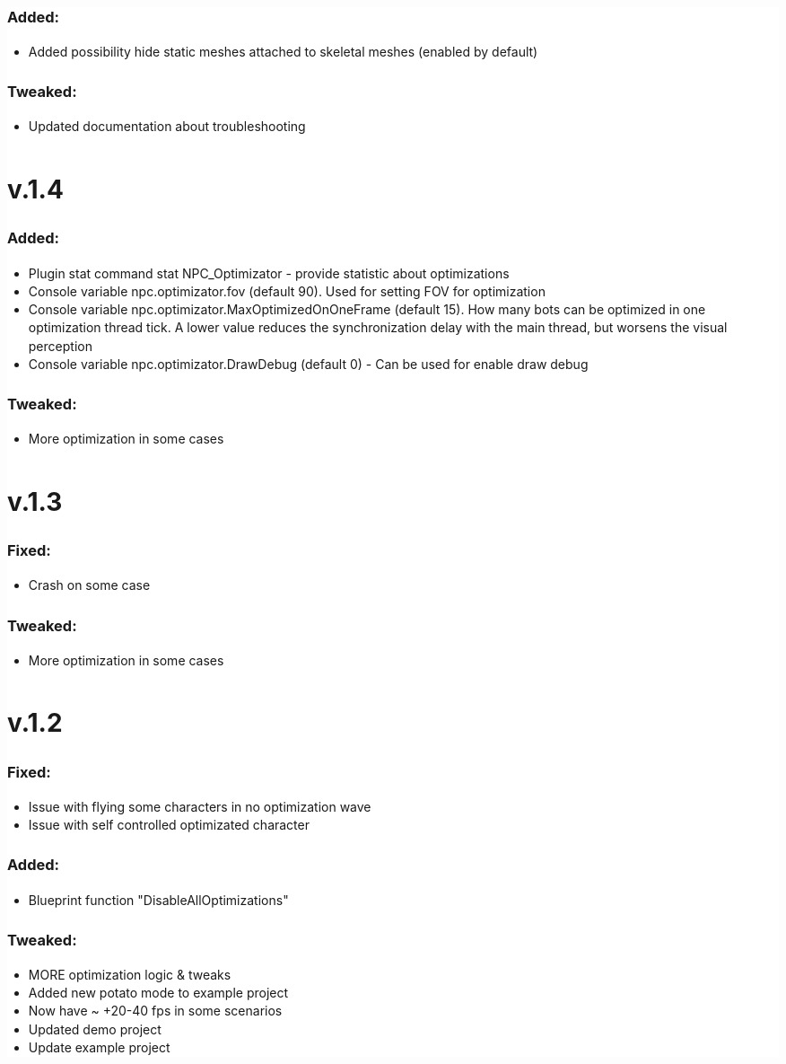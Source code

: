 ### Added:
- Added possibility hide static meshes attached to skeletal meshes (enabled by default)

### Tweaked:
- Updated documentation about troubleshooting

# v.1.4

### Added:
- Plugin stat command stat NPC_Optimizator - provide statistic about optimizations
- Console variable npc.optimizator.fov (default 90). Used for setting FOV for optimization
- Console variable npc.optimizator.MaxOptimizedOnOneFrame (default 15). How many bots can be optimized in one optimization thread tick. A lower value reduces the synchronization delay with the main thread, but worsens the visual perception
- Console variable npc.optimizator.DrawDebug (default 0) - Can be used for enable draw debug

### Tweaked:
- More optimization in some cases 

# v.1.3

### Fixed:
- Crash on some case

### Tweaked:
- More optimization in some cases

# v.1.2

### Fixed: 
- Issue with flying some characters in no optimization wave
- Issue with self controlled optimizated character

### Added:
- Blueprint function "DisableAllOptimizations"

### Tweaked: 
- MORE optimization logic & tweaks
- Added new potato mode to example project 
- Now have ~ +20-40 fps in some scenarios
- Updated demo project
- Update example project
